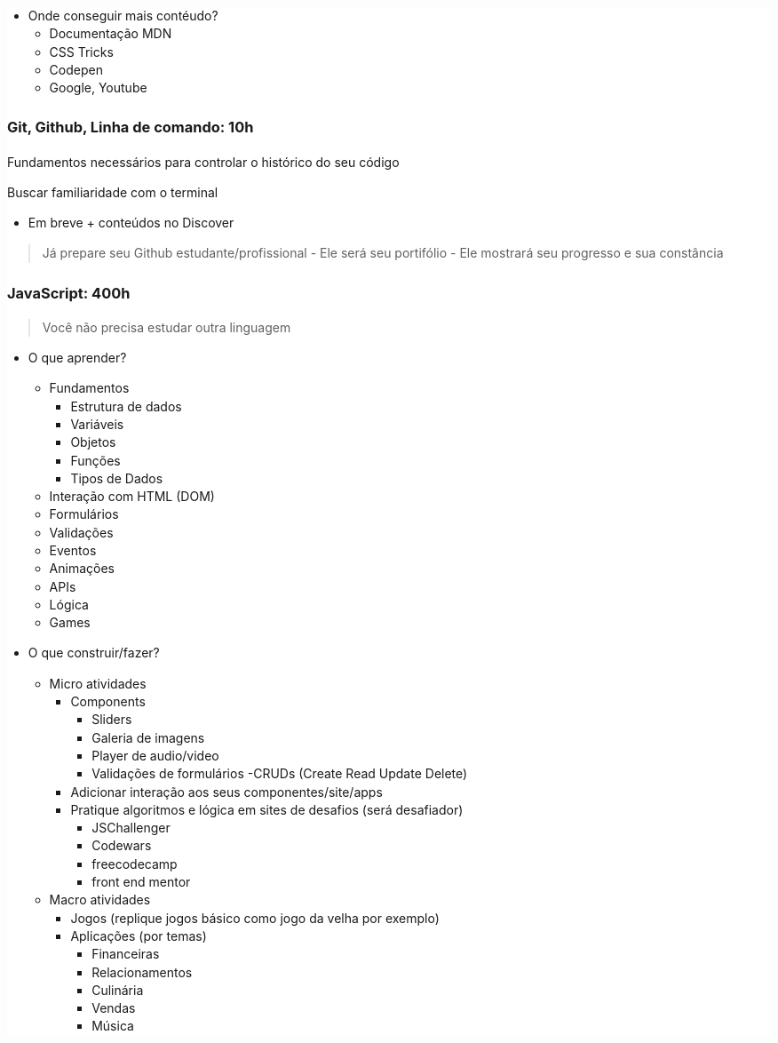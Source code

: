 * Onde conseguir mais contéudo?
    - Documentação MDN
    - CSS Tricks
    - Codepen
    - Google, Youtube


### Git, Github, Linha de comando: 10h

Fundamentos necessários para controlar o histórico do seu código

Buscar familiaridade com o terminal

* Em breve + conteúdos no Discover

> Já prepare seu Github estudante/profissional
    - Ele será seu portifólio
    - Ele mostrará seu progresso e sua constância

### JavaScript: 400h 

> Você não precisa estudar outra linguagem

* O que aprender?
    - Fundamentos
        - Estrutura de dados
        - Variáveis
        - Objetos
        - Funções
        - Tipos de Dados
    - Interação com HTML (DOM)
    - Formulários
    - Validações
    - Eventos
    - Animações
    - APIs
    - Lógica
    - Games

* O que construir/fazer?
    * Micro atividades
        - Components
            - Sliders
            - Galeria de imagens
            - Player de audio/video
            - Validações de formulários
            -CRUDs (Create Read Update Delete)
        - Adicionar interação aos seus componentes/site/apps
        - Pratique algoritmos e lógica em sites de desafios (será desafiador)
            - JSChallenger
            - Codewars
            - freecodecamp
            - front end mentor
    * Macro atividades
        - Jogos (replique jogos básico como jogo da velha por exemplo)
        - Aplicações (por temas)
            - Financeiras
            - Relacionamentos
            - Culinária
            - Vendas
            - Música
